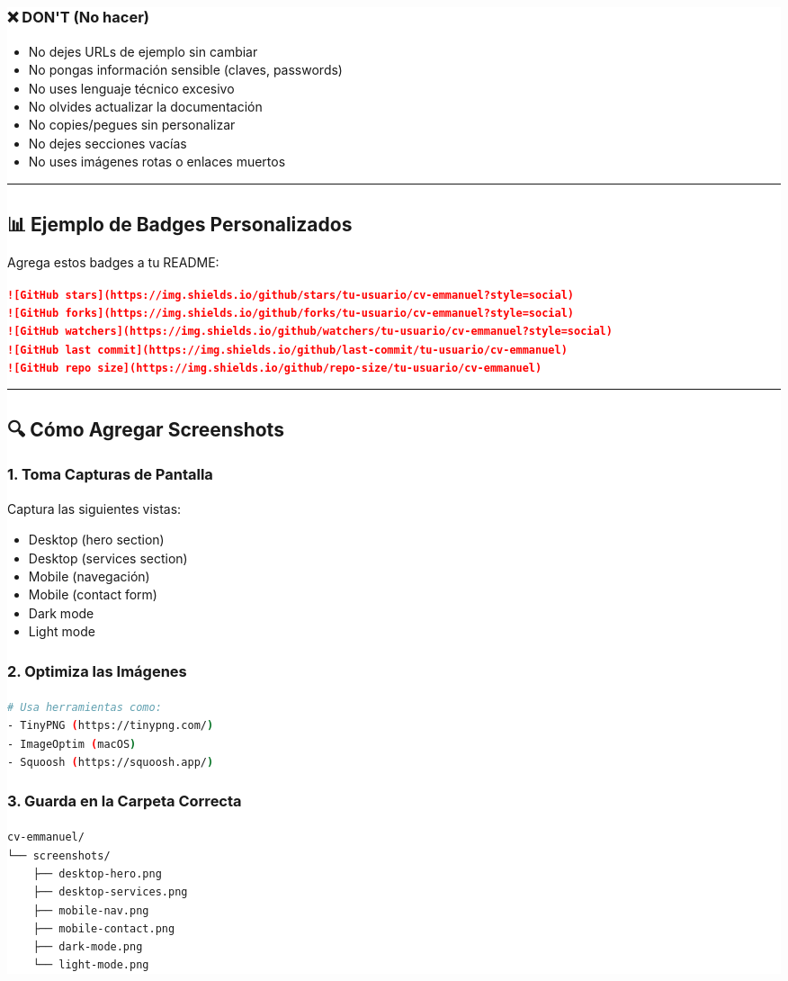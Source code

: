 ### ❌ DON'T (No hacer)

- No dejes URLs de ejemplo sin cambiar
- No pongas información sensible (claves, passwords)
- No uses lenguaje técnico excesivo
- No olvides actualizar la documentación
- No copies/pegues sin personalizar
- No dejes secciones vacías
- No uses imágenes rotas o enlaces muertos

---

## 📊 Ejemplo de Badges Personalizados

Agrega estos badges a tu README:

```markdown
![GitHub stars](https://img.shields.io/github/stars/tu-usuario/cv-emmanuel?style=social)
![GitHub forks](https://img.shields.io/github/forks/tu-usuario/cv-emmanuel?style=social)
![GitHub watchers](https://img.shields.io/github/watchers/tu-usuario/cv-emmanuel?style=social)
![GitHub last commit](https://img.shields.io/github/last-commit/tu-usuario/cv-emmanuel)
![GitHub repo size](https://img.shields.io/github/repo-size/tu-usuario/cv-emmanuel)
```

---

## 🔍 Cómo Agregar Screenshots

### 1. Toma Capturas de Pantalla

Captura las siguientes vistas:
- Desktop (hero section)
- Desktop (services section)
- Mobile (navegación)
- Mobile (contact form)
- Dark mode
- Light mode

### 2. Optimiza las Imágenes

```bash
# Usa herramientas como:
- TinyPNG (https://tinypng.com/)
- ImageOptim (macOS)
- Squoosh (https://squoosh.app/)
```

### 3. Guarda en la Carpeta Correcta

```
cv-emmanuel/
└── screenshots/
    ├── desktop-hero.png
    ├── desktop-services.png
    ├── mobile-nav.png
    ├── mobile-contact.png
    ├── dark-mode.png
    └── light-mode.png
```
